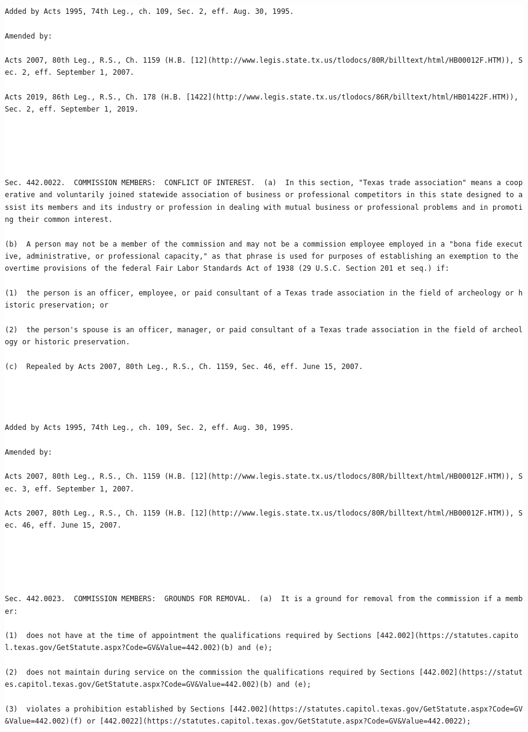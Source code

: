     
    
    
    Added by Acts 1995, 74th Leg., ch. 109, Sec. 2, eff. Aug. 30, 1995.
    
    Amended by: 
    
    Acts 2007, 80th Leg., R.S., Ch. 1159 (H.B. [12](http://www.legis.state.tx.us/tlodocs/80R/billtext/html/HB00012F.HTM)), Sec. 2, eff. September 1, 2007.
    
    Acts 2019, 86th Leg., R.S., Ch. 178 (H.B. [1422](http://www.legis.state.tx.us/tlodocs/86R/billtext/html/HB01422F.HTM)), Sec. 2, eff. September 1, 2019.
    
    
    
    
    
    Sec. 442.0022.  COMMISSION MEMBERS:  CONFLICT OF INTEREST.  (a)  In this section, "Texas trade association" means a cooperative and voluntarily joined statewide association of business or professional competitors in this state designed to assist its members and its industry or profession in dealing with mutual business or professional problems and in promoting their common interest.
    
    (b)  A person may not be a member of the commission and may not be a commission employee employed in a "bona fide executive, administrative, or professional capacity," as that phrase is used for purposes of establishing an exemption to the overtime provisions of the federal Fair Labor Standards Act of 1938 (29 U.S.C. Section 201 et seq.) if:
    
    (1)  the person is an officer, employee, or paid consultant of a Texas trade association in the field of archeology or historic preservation; or
    
    (2)  the person's spouse is an officer, manager, or paid consultant of a Texas trade association in the field of archeology or historic preservation.
    
    (c)  Repealed by Acts 2007, 80th Leg., R.S., Ch. 1159, Sec. 46, eff. June 15, 2007.
    
    
    
    
    Added by Acts 1995, 74th Leg., ch. 109, Sec. 2, eff. Aug. 30, 1995.
    
    Amended by: 
    
    Acts 2007, 80th Leg., R.S., Ch. 1159 (H.B. [12](http://www.legis.state.tx.us/tlodocs/80R/billtext/html/HB00012F.HTM)), Sec. 3, eff. September 1, 2007.
    
    Acts 2007, 80th Leg., R.S., Ch. 1159 (H.B. [12](http://www.legis.state.tx.us/tlodocs/80R/billtext/html/HB00012F.HTM)), Sec. 46, eff. June 15, 2007.
    
    
    
    
    
    Sec. 442.0023.  COMMISSION MEMBERS:  GROUNDS FOR REMOVAL.  (a)  It is a ground for removal from the commission if a member:
    
    (1)  does not have at the time of appointment the qualifications required by Sections [442.002](https://statutes.capitol.texas.gov/GetStatute.aspx?Code=GV&Value=442.002)(b) and (e);
    
    (2)  does not maintain during service on the commission the qualifications required by Sections [442.002](https://statutes.capitol.texas.gov/GetStatute.aspx?Code=GV&Value=442.002)(b) and (e);
    
    (3)  violates a prohibition established by Sections [442.002](https://statutes.capitol.texas.gov/GetStatute.aspx?Code=GV&Value=442.002)(f) or [442.0022](https://statutes.capitol.texas.gov/GetStatute.aspx?Code=GV&Value=442.0022);
    